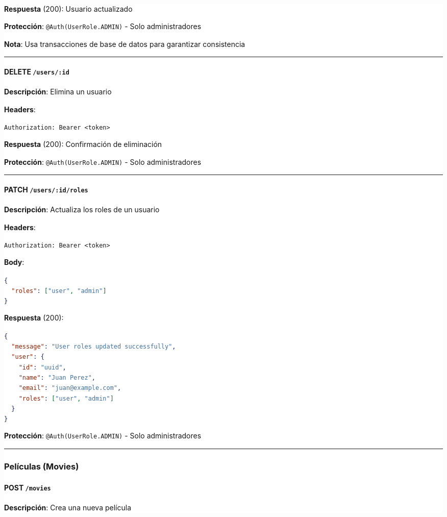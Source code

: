 **Respuesta** (200): Usuario actualizado

**Protección**: `@Auth(UserRole.ADMIN)` - Solo administradores

**Nota**: Usa transacciones de base de datos para garantizar consistencia

---

#### DELETE `/users/:id`
**Descripción**: Elimina un usuario

**Headers**:
```
Authorization: Bearer <token>
```

**Respuesta** (200): Confirmación de eliminación

**Protección**: `@Auth(UserRole.ADMIN)` - Solo administradores

---

#### PATCH `/users/:id/roles`
**Descripción**: Actualiza los roles de un usuario

**Headers**:
```
Authorization: Bearer <token>
```

**Body**:
```json
{
  "roles": ["user", "admin"]
}
```

**Respuesta** (200):
```json
{
  "message": "User roles updated successfully",
  "user": {
    "id": "uuid",
    "name": "Juan Perez",
    "email": "juan@example.com",
    "roles": ["user", "admin"]
  }
}
```

**Protección**: `@Auth(UserRole.ADMIN)` - Solo administradores

---

### Películas (Movies)

#### POST `/movies`
**Descripción**: Crea una nueva película
